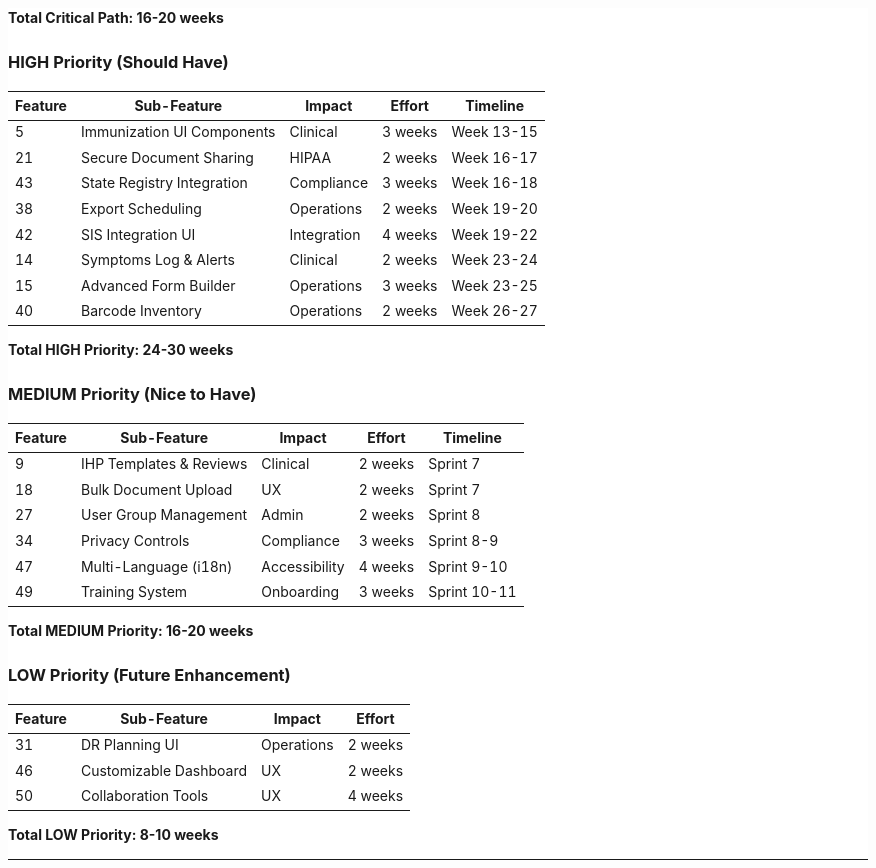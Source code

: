 **Total Critical Path: 16-20 weeks**

### HIGH Priority (Should Have)

| Feature | Sub-Feature | Impact | Effort | Timeline |
|---------|------------|--------|--------|----------|
| 5 | Immunization UI Components | Clinical | 3 weeks | Week 13-15 |
| 21 | Secure Document Sharing | HIPAA | 2 weeks | Week 16-17 |
| 43 | State Registry Integration | Compliance | 3 weeks | Week 16-18 |
| 38 | Export Scheduling | Operations | 2 weeks | Week 19-20 |
| 42 | SIS Integration UI | Integration | 4 weeks | Week 19-22 |
| 14 | Symptoms Log & Alerts | Clinical | 2 weeks | Week 23-24 |
| 15 | Advanced Form Builder | Operations | 3 weeks | Week 23-25 |
| 40 | Barcode Inventory | Operations | 2 weeks | Week 26-27 |

**Total HIGH Priority: 24-30 weeks**

### MEDIUM Priority (Nice to Have)

| Feature | Sub-Feature | Impact | Effort | Timeline |
|---------|------------|--------|--------|----------|
| 9 | IHP Templates & Reviews | Clinical | 2 weeks | Sprint 7 |
| 18 | Bulk Document Upload | UX | 2 weeks | Sprint 7 |
| 27 | User Group Management | Admin | 2 weeks | Sprint 8 |
| 34 | Privacy Controls | Compliance | 3 weeks | Sprint 8-9 |
| 47 | Multi-Language (i18n) | Accessibility | 4 weeks | Sprint 9-10 |
| 49 | Training System | Onboarding | 3 weeks | Sprint 10-11 |

**Total MEDIUM Priority: 16-20 weeks**

### LOW Priority (Future Enhancement)

| Feature | Sub-Feature | Impact | Effort |
|---------|------------|--------|--------|
| 31 | DR Planning UI | Operations | 2 weeks |
| 46 | Customizable Dashboard | UX | 2 weeks |
| 50 | Collaboration Tools | UX | 4 weeks |

**Total LOW Priority: 8-10 weeks**

---
